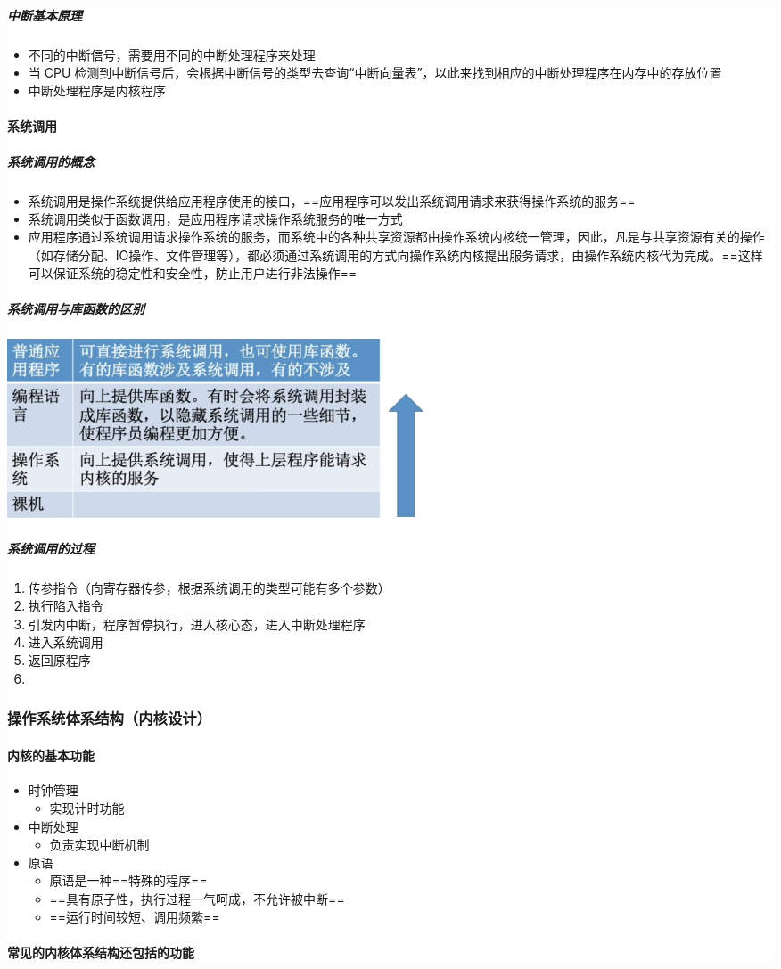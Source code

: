 ##### 中断基本原理

- 不同的中断信号，需要用不同的中断处理程序来处理
- 当 CPU 检测到中断信号后，会根据中断信号的类型去查询“中断向量表”，以此来找到相应的中断处理程序在内存中的存放位置
- 中断处理程序是内核程序

#### 系统调用

##### 系统调用的概念

- 系统调用是操作系统提供给应用程序使用的接口，==应用程序可以发出系统调用请求来获得操作系统的服务==
- 系统调用类似于函数调用，是应用程序请求操作系统服务的唯一方式
- 应用程序通过系统调用请求操作系统的服务，而系统中的各种共享资源都由操作系统内核统一管理，因此，凡是与共享资源有关的操作（如存储分配、IO操作、文件管理等），都必须通过系统调用的方式向操作系统内核提出服务请求，由操作系统内核代为完成。==这样可以保证系统的稳定性和安全性，防止用户进行非法操作==

##### 系统调用与库函数的区别

![](assets/Pasted%20image%2020240629012749.png)

##### 系统调用的过程

1. 传参指令（向寄存器传参，根据系统调用的类型可能有多个参数）
2. 执行陷入指令
3. 引发内中断，程序暂停执行，进入核心态，进入中断处理程序
4. 进入系统调用
5. 返回原程序
6. 

### 操作系统体系结构（内核设计）

#### 内核的基本功能

- 时钟管理
	- 实现计时功能
- 中断处理
	- 负责实现中断机制
- 原语
	- 原语是一种==特殊的程序==
	- ==具有原子性，执行过程一气呵成，不允许被中断==
	- ==运行时间较短、调用频繁==

#### 常见的内核体系结构还包括的功能
